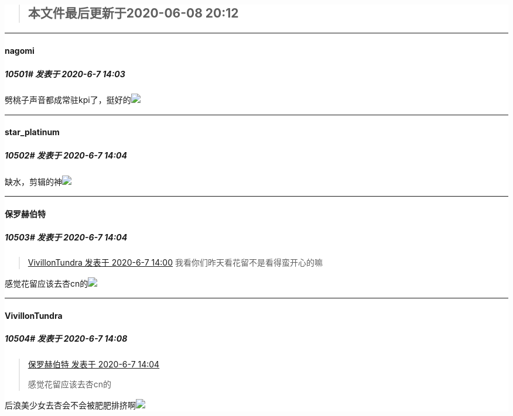 > ## **本文件最后更新于2020-06-08 20:12** 



-----

####  nagomi  
##### 10501#       发表于 2020-6-7 14:03




劈桃子声音都成常驻kpi了，挺好的<img src="https://static.saraba1st.com/image/smiley/face2017/033.png" referrerpolicy="no-referrer">







-----

####  star_platinum  
##### 10502#       发表于 2020-6-7 14:04




缺水，剪辑的神<img src="https://static.saraba1st.com/image/smiley/face2017/018.png" referrerpolicy="no-referrer">







-----

####  保罗赫伯特  
##### 10503#       发表于 2020-6-7 14:04



<blockquote><a href="httphttps://bbs.saraba1st.com/2b/forum.php?mod=redirect&amp;goto=findpost&amp;pid=47709203&amp;ptid=1938285" target="_blank">VivillonTundra 发表于 2020-6-7 14:00</a>
我看你们昨天看花留不是看得蛮开心的嘛</blockquote>
感觉花留应该去杏cn的<img src="https://static.saraba1st.com/image/smiley/face2017/068.png" referrerpolicy="no-referrer">







-----

####  VivillonTundra  
##### 10504#       发表于 2020-6-7 14:08



<blockquote><a href="httphttps://bbs.saraba1st.com/2b/forum.php?mod=redirect&amp;goto=findpost&amp;pid=47709243&amp;ptid=1938285" target="_blank">保罗赫伯特 发表于 2020-6-7 14:04</a>

感觉花留应该去杏cn的</blockquote>
后浪美少女去杏会不会被肥肥排挤啊<img src="https://static.saraba1st.com/image/smiley/face2017/245.png" referrerpolicy="no-referrer">
